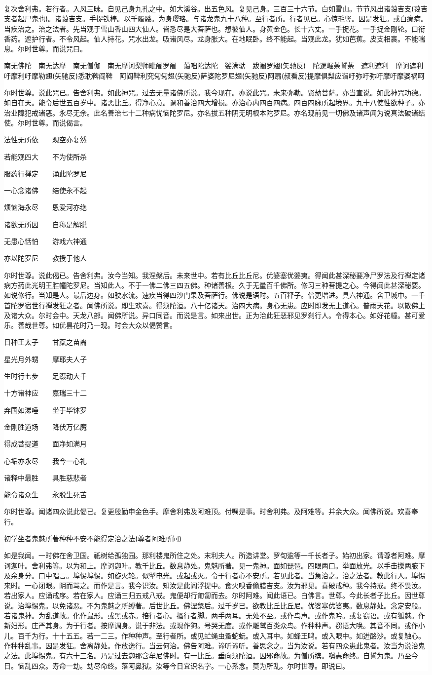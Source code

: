 复次舍利弗。若行者。入风三昧。自见己身九孔之中。如大溪谷。出五色风。复见己身。三百三十六节。白如雪山。节节风出诸蔼吉支(蔼吉支者起尸鬼也)。诸蔼吉支。手捉铁棒。以千髑髅。为身璎珞。与诸龙鬼九十八种。至行者所。行者见已。心惊毛竖。因是发狂。或白癞病。当疾治之。治之法者。先当观于雪山香山四大仙人。皆悉尽是大菩萨也。想彼仙人。身黄金色。长十六丈。一手捉花。一手捉金刚轮。口衔香药。遮护行者。不令风起。仙人持花。咒水出龙。吸诸风尽。龙身胀大。在地眠卧。终不能起。当观此龙。犹如芭蕉。皮支相裹。不能喘息。尔时世尊。而说咒曰。  

南无佛陀　南无达摩　南无僧伽　南无摩诃梨师毗阇罗阇　蔼咄陀达陀　娑满驮　跋阇罗翅(矢驰反)　陀逻崛荼誓荼　遮利遮利　摩诃遮利吁摩利吁摩勒翅(矢驰反)悉耽鞞阎鞞　阿阎鞞利究匊匊翅(矢驰反)萨婆陀罗尼翅(矢驰反)阿扇(叔看反)提摩俱梨应诣吁弥吁弥吁摩吁摩婆祸呵  

尔时世尊。说此咒已。告舍利弗。如此神咒。过去无量诸佛所说。我今现在。亦说此咒。未来弥勒。贤劫菩萨。亦当宣说。如此神咒功德。如自在天。能令后世五百岁中。诸恶比丘。得净心意。调和善治四大增损。亦治心内四百四病。四百四脉所起境界。九十八使性欲种子。亦治业障犯戒诸恶。永尽无余。此名善治七十二种病忧恼陀罗尼。亦名拔五种阴无明根本陀罗尼。亦名现前见一切佛及诸声闻为说真法破诸结使。尔时世尊。而说偈言。  

法性无所依　　观空亦复然  

若能观四大　　不为使所杀  

服药行禅定　　诵此陀罗尼  

一心念诸佛　　结使永不起  

烦恼海永尽　　恩爱河亦绝  

诸欲无所因　　自称是解脱  

无患心恬怕　　游戏六神通  

亦以陀罗尼　　教授于他人  

尔时世尊。说此偈已。告舍利弗。汝今当知。我涅槃后。未来世中。若有比丘比丘尼。优婆塞优婆夷。得闻此甚深秘要净尸罗法及行禅定诸病方药此光明王胜幢陀罗尼。当知此人。不于一佛二佛三四五佛。种诸善根。久于无量百千佛所。修习三种菩提之心。今得闻此甚深秘要。如说修行。当知是人。最后边身。如驶水流。速疾当得四沙门果及菩萨行。佛说是语时。五百释子。倍更增进。具六神通。舍卫城中。一千首陀罗宿世行禅发狂之者。闻佛所说。即生欢喜。得须陀洹。八十亿诸天。治四大病。身心无患。应时即发无上道心。普雨天花。以散佛上及诸大众。尔时会中。天龙八部。闻佛所说。异口同音。而说是言。如来出世。正为治此狂恶邪见罗刹行人。令得本心。如好花幢。甚可爱乐。善哉世尊。如优昙花时乃一现。时会大众以偈赞言。  

日种王太子　　甘蔗之苗裔  

星光月外甥　　摩耶夫人子  

生时行七步　　足蹑动大千  

十方诸神应　　嘉瑞三十二  

弃国如涕唾　　坐于毕钵罗  

金刚胜道场　　降伏万亿魔  

得成菩提道　　面净如满月  

心垢亦永尽　　我今一心礼  

诸释中最胜　　具胜慈悲者  

能令诸众生　　永脱生死苦  

尔时世尊。闻诸四众说此偈已。复更殷勤申金色手。摩舍利弗及阿难顶。付嘱是事。时舍利弗。及阿难等。并余大众。闻佛所说。欢喜奉行。  

初学坐者鬼魅所著种种不安不能得定治之法(尊者阿难所问)  

如是我闻。一时佛在舍卫国。祇树给孤独园。那利楼鬼所住之处。末利夫人。所造讲堂。罗旬逾等一千长者子。始初出家。请尊者阿难。摩诃迦叶。舍利弗等。以为和上。摩诃迦叶。教千比丘。数息静处。鬼魅所著。见一鬼神。面如琵琶。四眼两口。举面放光。以手击擽两腋下及余身分。口中唱言。埠惕埠惕。如旋火轮。似掣电光。或起或灭。令于行者心不安所。若见此者。当急治之。治之法者。教此行人。埠惕来时。一心闭眼。阴而骂之。而作是言。我今识汝。知汝是此阎浮提中。食火嗅香偷腊吉支。汝为邪见。喜破戒种。我今持戒。终不畏汝。若出家人。应诵戒序。若在家人。应诵三归五戒八戒。鬼便却行匍匐而去。尔时阿难。闻此语已。白佛言。世尊。今此长者子比丘。因世尊说。治埠惕鬼。以免诸恶。不为鬼魅之所缚著。后世比丘。佛涅槃后。过千岁已。欲教比丘比丘尼。优婆塞优婆夷。数息静处。念定安般。若诸鬼神。为乱道故。化作鼠形。或黑或赤。掊行者心。搔行者脚。两手两耳。无处不至。或作鸟声。或作鬼吟。或复窃语。或有狐魅。作新妇形。庄严其身。为于行者。按摩调身。说于非法。或现作狗。号哭无度。或作雕鹫百类众鸟。作种种声。窃语大唤。其音不同。或作小儿。百千为行。十十五五。若一二三。作种种声。至行者所。或见虻蝇虫蚤蛇蚖。或入耳中。如蜂王鸣。或入眼中。如迸酪沙。或复触心。作种种乱事。因是发狂。舍离静处。作放逸行。当云何治。佛告阿难。谛听谛听。善思念之。当为汝说。若有四众患此鬼者。汝当为说治鬼之法。此埠惕鬼。有六十三名。乃是过去迦那含牟尼佛时。有一比丘。垂向须陀洹。因邪命故。为僧所摈。嗔恚命终。自誓为鬼。乃至今日。恼乱四众。寿命一劫。劫尽命终。落阿鼻狱。汝等今日宜识名字。一心系念。莫为所乱。尔时世尊。即说曰。  
